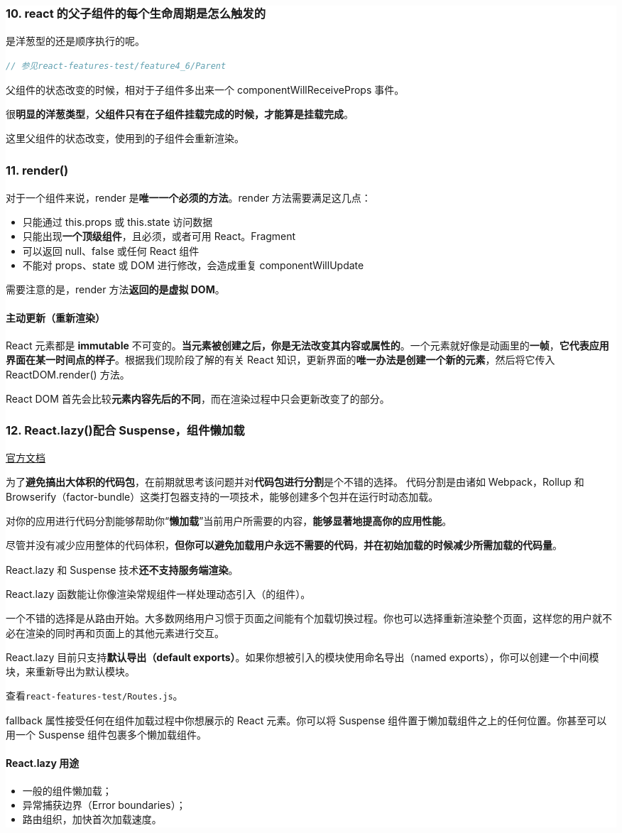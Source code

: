 ### 10. react 的父子组件的每个生命周期是怎么触发的

是洋葱型的还是顺序执行的呢。

```js
// 参见react-features-test/feature4_6/Parent
```

父组件的状态改变的时候，相对于子组件多出来一个 componentWillReceiveProps 事件。

很**明显的洋葱类型**，**父组件只有在子组件挂载完成的时候，才能算是挂载完成**。

这里父组件的状态改变，使用到的子组件会重新渲染。

### 11. render()

对于一个组件来说，render 是**唯一一个必须的方法**。render 方法需要满足这几点：

- 只能通过 this.props 或 this.state 访问数据
- 只能出现**一个顶级组件**，且必须，或者可用 React。Fragment
- 可以返回 null、false 或任何 React 组件
- 不能对 props、state 或 DOM 进行修改，会造成重复 componentWillUpdate

需要注意的是，render 方法**返回的是虚拟 DOM**。

#### 主动更新（重新渲染）

React 元素都是 **immutable** 不可变的。**当元素被创建之后，你是无法改变其内容或属性的**。一个元素就好像是动画里的**一帧**，**它代表应用界面在某一时间点的样子**。根据我们现阶段了解的有关 React 知识，更新界面的**唯一办法是创建一个新的元素**，然后将它传入 ReactDOM.render() 方法。

React DOM 首先会比较**元素内容先后的不同**，而在渲染过程中只会更新改变了的部分。

### 12. React.lazy()配合 Suspense，组件懒加载

[官方文档](https://zh-hans.reactjs.org/docs/code-splitting.html#reactlazy)

为了**避免搞出大体积的代码包**，在前期就思考该问题并对**代码包进行分割**是个不错的选择。 代码分割是由诸如 Webpack，Rollup 和 Browserify（factor-bundle）这类打包器支持的一项技术，能够创建多个包并在运行时动态加载。

对你的应用进行代码分割能够帮助你“**懒加载**”当前用户所需要的内容，**能够显著地提高你的应用性能**。

尽管并没有减少应用整体的代码体积，**但你可以避免加载用户永远不需要的代码**，**并在初始加载的时候减少所需加载的代码量**。

React.lazy 和 Suspense 技术**还不支持服务端渲染**。

React.lazy 函数能让你像渲染常规组件一样处理动态引入（的组件）。

一个不错的选择是从路由开始。大多数网络用户习惯于页面之间能有个加载切换过程。你也可以选择重新渲染整个页面，这样您的用户就不必在渲染的同时再和页面上的其他元素进行交互。

React.lazy 目前只支持**默认导出（default exports）**。如果你想被引入的模块使用命名导出（named exports），你可以创建一个中间模块，来重新导出为默认模块。

查看`react-features-test/Routes.js`。

fallback 属性接受任何在组件加载过程中你想展示的 React 元素。你可以将 Suspense 组件置于懒加载组件之上的任何位置。你甚至可以用一个 Suspense 组件包裹多个懒加载组件。

#### React.lazy 用途

- 一般的组件懒加载；
- 异常捕获边界（Error boundaries）；
- 路由组织，加快首次加载速度。
